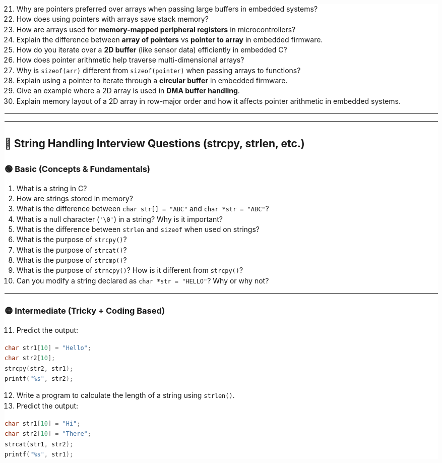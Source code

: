21. Why are pointers preferred over arrays when passing large buffers in embedded systems?
22. How does using pointers with arrays save stack memory?
23. How are arrays used for **memory-mapped peripheral registers** in microcontrollers?
24. Explain the difference between **array of pointers** vs **pointer to array** in embedded firmware.
25. How do you iterate over a **2D buffer** (like sensor data) efficiently in embedded C?
26. How does pointer arithmetic help traverse multi-dimensional arrays?
27. Why is `sizeof(arr)` different from `sizeof(pointer)` when passing arrays to functions?
28. Explain using a pointer to iterate through a **circular buffer** in embedded firmware.
29. Give an example where a 2D array is used in **DMA buffer handling**.
30. Explain memory layout of a 2D array in row-major order and how it affects pointer arithmetic in embedded systems.

---
---

## 🔹 **String Handling Interview Questions (strcpy, strlen, etc.)**

### 🟢 Basic (Concepts & Fundamentals)

1. What is a string in C?
2. How are strings stored in memory?
3. What is the difference between `char str[] = "ABC"` and `char *str = "ABC"`?
4. What is a null character (`'\0'`) in a string? Why is it important?
5. What is the difference between `strlen` and `sizeof` when used on strings?
6. What is the purpose of `strcpy()`?
7. What is the purpose of `strcat()`?
8. What is the purpose of `strcmp()`?
9. What is the purpose of `strncpy()`? How is it different from `strcpy()`?
10. Can you modify a string declared as `char *str = "HELLO"`? Why or why not?

---

### 🟡 Intermediate (Tricky + Coding Based)

11. Predict the output:

```c
char str1[10] = "Hello";
char str2[10];
strcpy(str2, str1);
printf("%s", str2);
```

12. Write a program to calculate the length of a string using `strlen()`.
13. Predict the output:

```c
char str1[10] = "Hi";
char str2[10] = "There";
strcat(str1, str2);
printf("%s", str1);
```
